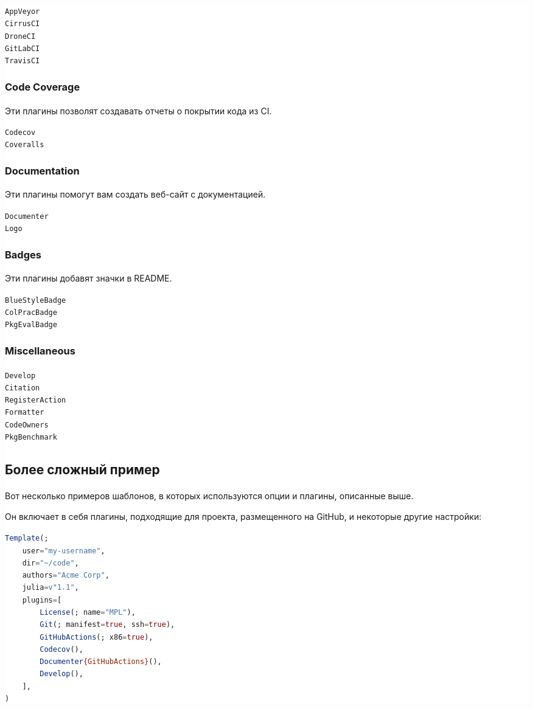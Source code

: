 ``` @docs
AppVeyor
CirrusCI
DroneCI
GitLabCI
TravisCI
```

### Code Coverage

Эти плагины позволят создавать отчеты о покрытии кода из CI.

``` @docs
Codecov
Coveralls
```

### Documentation

Эти плагины помогут вам создать веб-сайт с документацией.

``` @docs
Documenter
Logo
```

### Badges

Эти плагины добавят значки в README.

``` @docs
BlueStyleBadge
ColPracBadge
PkgEvalBadge
```

### Miscellaneous

``` @docs
Develop
Citation
RegisterAction
Formatter
CodeOwners
PkgBenchmark
```

## Более сложный пример

Вот несколько примеров шаблонов, в которых используются опции и плагины, описанные выше.

Он включает в себя плагины, подходящие для проекта, размещенного на GitHub, и некоторые другие настройки:

``` julia
Template(;
    user="my-username",
    dir="~/code",
    authors="Acme Corp",
    julia=v"1.1",
    plugins=[
        License(; name="MPL"),
        Git(; manifest=true, ssh=true),
        GitHubActions(; x86=true),
        Codecov(),
        Documenter{GitHubActions}(),
        Develop(),
    ],
)
```